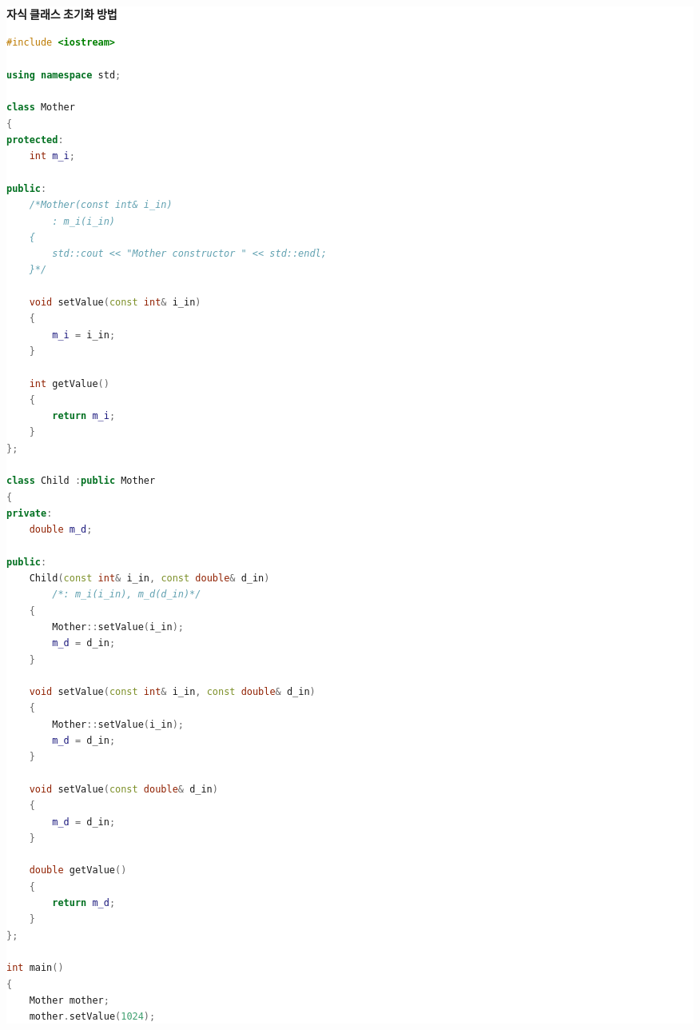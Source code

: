**자식 클래스 초기화 방법**

```cpp
#include <iostream>

using namespace std;

class Mother
{
protected:
	int m_i;

public:
	/*Mother(const int& i_in)
		: m_i(i_in)
	{
		std::cout << "Mother constructor " << std::endl;
	}*/

	void setValue(const int& i_in)
	{
		m_i = i_in;
	}

	int getValue()
	{
		return m_i;
	}
};

class Child :public Mother 
{
private:
	double m_d;

public:
	Child(const int& i_in, const double& d_in)
		/*: m_i(i_in), m_d(d_in)*/
	{
		Mother::setValue(i_in);
		m_d = d_in;
	}

	void setValue(const int& i_in, const double& d_in)
	{
		Mother::setValue(i_in);
		m_d = d_in;
	}

	void setValue(const double& d_in)
	{
		m_d = d_in;
	}

	double getValue()
	{
		return m_d;
	}
};

int main()
{
	Mother mother;
	mother.setValue(1024);
```
